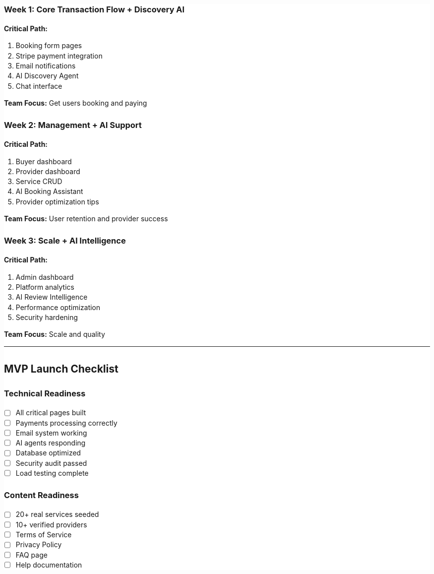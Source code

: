 ### Week 1: Core Transaction Flow + Discovery AI
**Critical Path:**
1. Booking form pages
2. Stripe payment integration
3. Email notifications
4. AI Discovery Agent
5. Chat interface

**Team Focus:** Get users booking and paying

### Week 2: Management + AI Support
**Critical Path:**
1. Buyer dashboard
2. Provider dashboard
3. Service CRUD
4. AI Booking Assistant
5. Provider optimization tips

**Team Focus:** User retention and provider success

### Week 3: Scale + AI Intelligence
**Critical Path:**
1. Admin dashboard
2. Platform analytics
3. AI Review Intelligence
4. Performance optimization
5. Security hardening

**Team Focus:** Scale and quality

---

## MVP Launch Checklist

### Technical Readiness
- [ ] All critical pages built
- [ ] Payments processing correctly
- [ ] Email system working
- [ ] AI agents responding
- [ ] Database optimized
- [ ] Security audit passed
- [ ] Load testing complete

### Content Readiness
- [ ] 20+ real services seeded
- [ ] 10+ verified providers
- [ ] Terms of Service
- [ ] Privacy Policy
- [ ] FAQ page
- [ ] Help documentation
